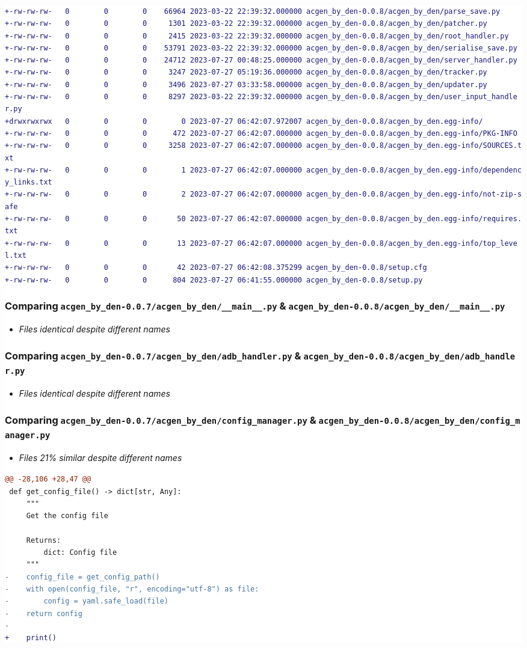 ```diff
+-rw-rw-rw-   0        0        0    66964 2023-03-22 22:39:32.000000 acgen_by_den-0.0.8/acgen_by_den/parse_save.py
+-rw-rw-rw-   0        0        0     1301 2023-03-22 22:39:32.000000 acgen_by_den-0.0.8/acgen_by_den/patcher.py
+-rw-rw-rw-   0        0        0     2415 2023-03-22 22:39:32.000000 acgen_by_den-0.0.8/acgen_by_den/root_handler.py
+-rw-rw-rw-   0        0        0    53791 2023-03-22 22:39:32.000000 acgen_by_den-0.0.8/acgen_by_den/serialise_save.py
+-rw-rw-rw-   0        0        0    24712 2023-07-27 00:48:25.000000 acgen_by_den-0.0.8/acgen_by_den/server_handler.py
+-rw-rw-rw-   0        0        0     3247 2023-07-27 05:19:36.000000 acgen_by_den-0.0.8/acgen_by_den/tracker.py
+-rw-rw-rw-   0        0        0     3496 2023-07-27 03:33:58.000000 acgen_by_den-0.0.8/acgen_by_den/updater.py
+-rw-rw-rw-   0        0        0     8297 2023-03-22 22:39:32.000000 acgen_by_den-0.0.8/acgen_by_den/user_input_handler.py
+drwxrwxrwx   0        0        0        0 2023-07-27 06:42:07.972007 acgen_by_den-0.0.8/acgen_by_den.egg-info/
+-rw-rw-rw-   0        0        0      472 2023-07-27 06:42:07.000000 acgen_by_den-0.0.8/acgen_by_den.egg-info/PKG-INFO
+-rw-rw-rw-   0        0        0     3258 2023-07-27 06:42:07.000000 acgen_by_den-0.0.8/acgen_by_den.egg-info/SOURCES.txt
+-rw-rw-rw-   0        0        0        1 2023-07-27 06:42:07.000000 acgen_by_den-0.0.8/acgen_by_den.egg-info/dependency_links.txt
+-rw-rw-rw-   0        0        0        2 2023-07-27 06:42:07.000000 acgen_by_den-0.0.8/acgen_by_den.egg-info/not-zip-safe
+-rw-rw-rw-   0        0        0       50 2023-07-27 06:42:07.000000 acgen_by_den-0.0.8/acgen_by_den.egg-info/requires.txt
+-rw-rw-rw-   0        0        0       13 2023-07-27 06:42:07.000000 acgen_by_den-0.0.8/acgen_by_den.egg-info/top_level.txt
+-rw-rw-rw-   0        0        0       42 2023-07-27 06:42:08.375299 acgen_by_den-0.0.8/setup.cfg
+-rw-rw-rw-   0        0        0      804 2023-07-27 06:41:55.000000 acgen_by_den-0.0.8/setup.py
```

### Comparing `acgen_by_den-0.0.7/acgen_by_den/__main__.py` & `acgen_by_den-0.0.8/acgen_by_den/__main__.py`

 * *Files identical despite different names*

### Comparing `acgen_by_den-0.0.7/acgen_by_den/adb_handler.py` & `acgen_by_den-0.0.8/acgen_by_den/adb_handler.py`

 * *Files identical despite different names*

### Comparing `acgen_by_den-0.0.7/acgen_by_den/config_manager.py` & `acgen_by_den-0.0.8/acgen_by_den/config_manager.py`

 * *Files 21% similar despite different names*

```diff
@@ -28,106 +28,47 @@
 def get_config_file() -> dict[str, Any]:
     """
     Get the config file
 
     Returns:
         dict: Config file
     """
-    config_file = get_config_path()
-    with open(config_file, "r", encoding="utf-8") as file:
-        config = yaml.safe_load(file)
-    return config
-
+    print()
```